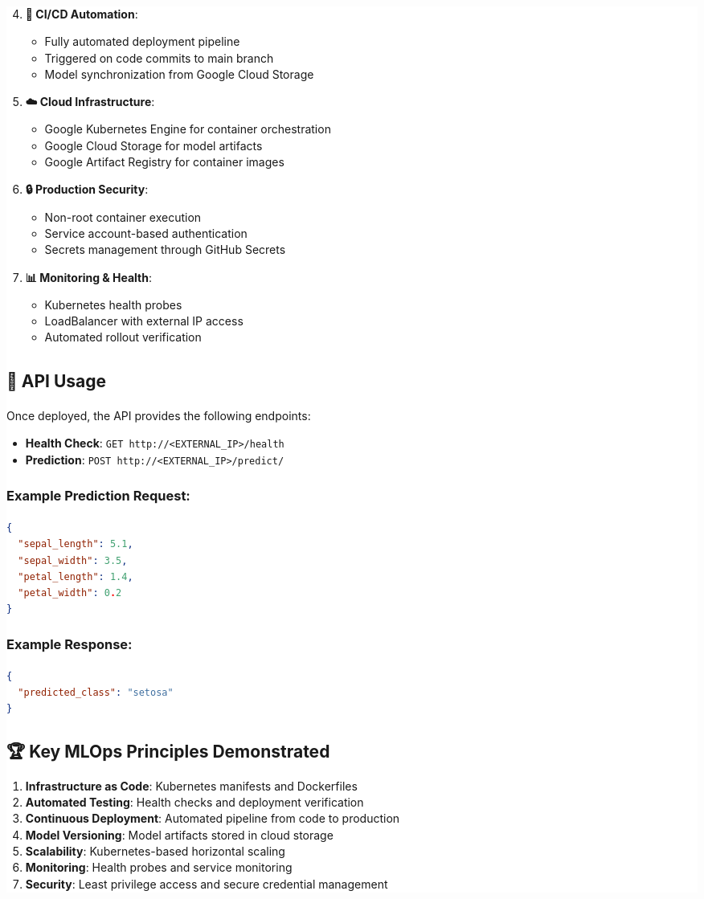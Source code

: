 4. **🔄 CI/CD Automation**: 
   - Fully automated deployment pipeline
   - Triggered on code commits to main branch
   - Model synchronization from Google Cloud Storage

5. **☁️ Cloud Infrastructure**: 
   - Google Kubernetes Engine for container orchestration
   - Google Cloud Storage for model artifacts
   - Google Artifact Registry for container images

6. **🔒 Production Security**: 
   - Non-root container execution
   - Service account-based authentication
   - Secrets management through GitHub Secrets

7. **📊 Monitoring & Health**: 
   - Kubernetes health probes
   - LoadBalancer with external IP access
   - Automated rollout verification

## 🚀 API Usage

Once deployed, the API provides the following endpoints:

- **Health Check**: `GET http://<EXTERNAL_IP>/health`
- **Prediction**: `POST http://<EXTERNAL_IP>/predict/`

### Example Prediction Request:
```json
{
  "sepal_length": 5.1,
  "sepal_width": 3.5,
  "petal_length": 1.4,
  "petal_width": 0.2
}
```

### Example Response:
```json
{
  "predicted_class": "setosa"
}
```

## 🏆 Key MLOps Principles Demonstrated

1. **Infrastructure as Code**: Kubernetes manifests and Dockerfiles
2. **Automated Testing**: Health checks and deployment verification
3. **Continuous Deployment**: Automated pipeline from code to production
4. **Model Versioning**: Model artifacts stored in cloud storage
5. **Scalability**: Kubernetes-based horizontal scaling
6. **Monitoring**: Health probes and service monitoring
7. **Security**: Least privilege access and secure credential management
